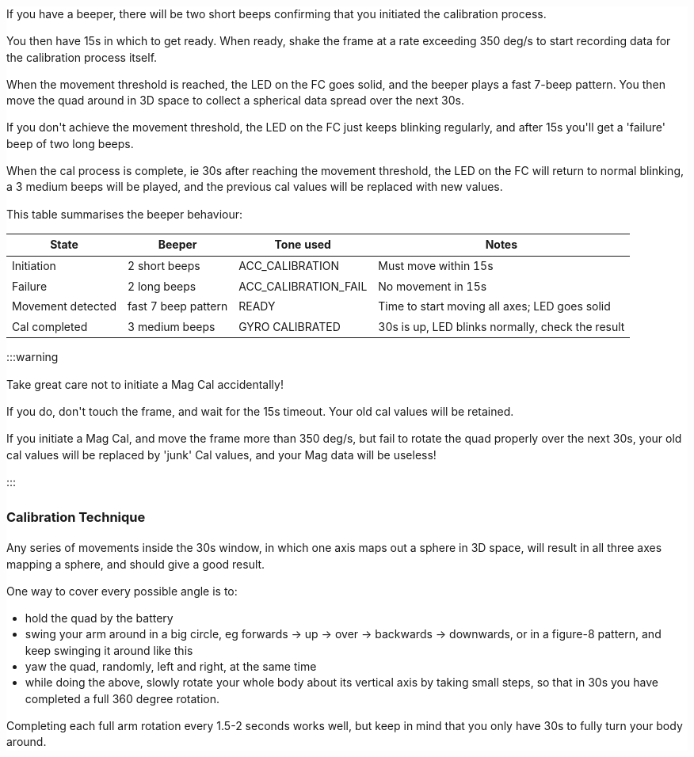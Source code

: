 If you have a beeper, there will be two short beeps confirming that you initiated the calibration process.

You then have 15s in which to get ready. When ready, shake the frame at a rate exceeding 350 deg/s to start recording data for the calibration process itself.

When the movement threshold is reached, the LED on the FC goes solid, and the beeper plays a fast 7-beep pattern. You then move the quad around in 3D space to collect a spherical data spread over the next 30s.

If you don't achieve the movement threshold, the LED on the FC just keeps blinking regularly, and after 15s you'll get a 'failure' beep of two long beeps.

When the cal process is complete, ie 30s after reaching the movement threshold, the LED on the FC will return to normal blinking, a 3 medium beeps will be played, and the previous cal values will be replaced with new values.

This table summarises the beeper behaviour:

| State             | Beeper              | Tone used            | Notes                                            |
| ----------------- | ------------------- | -------------------- | ------------------------------------------------ |
| Initiation        | 2 short beeps       | ACC_CALIBRATION      | Must move within 15s                             |
| Failure           | 2 long beeps        | ACC_CALIBRATION_FAIL | No movement in 15s                               |
| Movement detected | fast 7 beep pattern | READY                | Time to start moving all axes; LED goes solid    |
| Cal completed     | 3 medium beeps      | GYRO CALIBRATED      | 30s is up, LED blinks normally, check the result |

:::warning

Take great care not to initiate a Mag Cal accidentally!

If you do, don't touch the frame, and wait for the 15s timeout. Your old cal values will be retained.

If you initiate a Mag Cal, and move the frame more than 350 deg/s, but fail to rotate the quad properly over the next 30s, your old cal values will be replaced by 'junk' Cal values, and your Mag data will be useless!

:::

### Calibration Technique

Any series of movements inside the 30s window, in which one axis maps out a sphere in 3D space, will result in all three axes mapping a sphere, and should give a good result.

One way to cover every possible angle is to:

- hold the quad by the battery
- swing your arm around in a big circle, eg forwards -> up -> over -> backwards -> downwards, or in a figure-8 pattern, and keep swinging it around like this
- yaw the quad, randomly, left and right, at the same time
- while doing the above, slowly rotate your whole body about its vertical axis by taking small steps, so that in 30s you have completed a full 360 degree rotation.

Completing each full arm rotation every 1.5-2 seconds works well, but keep in mind that you only have 30s to fully turn your body around.
